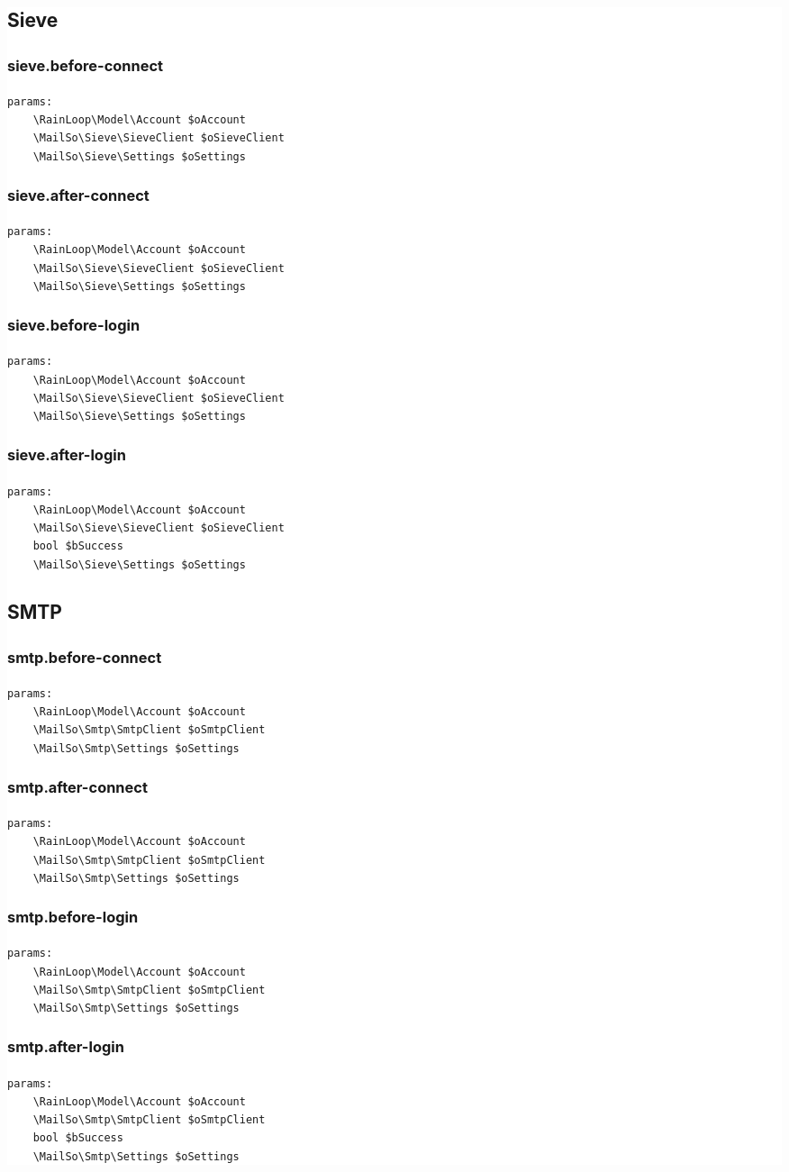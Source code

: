 ## Sieve

### sieve.before-connect
	params:
		\RainLoop\Model\Account $oAccount
		\MailSo\Sieve\SieveClient $oSieveClient
		\MailSo\Sieve\Settings $oSettings

### sieve.after-connect
	params:
		\RainLoop\Model\Account $oAccount
		\MailSo\Sieve\SieveClient $oSieveClient
		\MailSo\Sieve\Settings $oSettings

### sieve.before-login
	params:
		\RainLoop\Model\Account $oAccount
		\MailSo\Sieve\SieveClient $oSieveClient
		\MailSo\Sieve\Settings $oSettings

### sieve.after-login
	params:
		\RainLoop\Model\Account $oAccount
		\MailSo\Sieve\SieveClient $oSieveClient
		bool $bSuccess
		\MailSo\Sieve\Settings $oSettings

## SMTP

### smtp.before-connect
	params:
		\RainLoop\Model\Account $oAccount
		\MailSo\Smtp\SmtpClient $oSmtpClient
		\MailSo\Smtp\Settings $oSettings

### smtp.after-connect
	params:
		\RainLoop\Model\Account $oAccount
		\MailSo\Smtp\SmtpClient $oSmtpClient
		\MailSo\Smtp\Settings $oSettings

### smtp.before-login
	params:
		\RainLoop\Model\Account $oAccount
		\MailSo\Smtp\SmtpClient $oSmtpClient
		\MailSo\Smtp\Settings $oSettings

### smtp.after-login
	params:
		\RainLoop\Model\Account $oAccount
		\MailSo\Smtp\SmtpClient $oSmtpClient
		bool $bSuccess
		\MailSo\Smtp\Settings $oSettings
